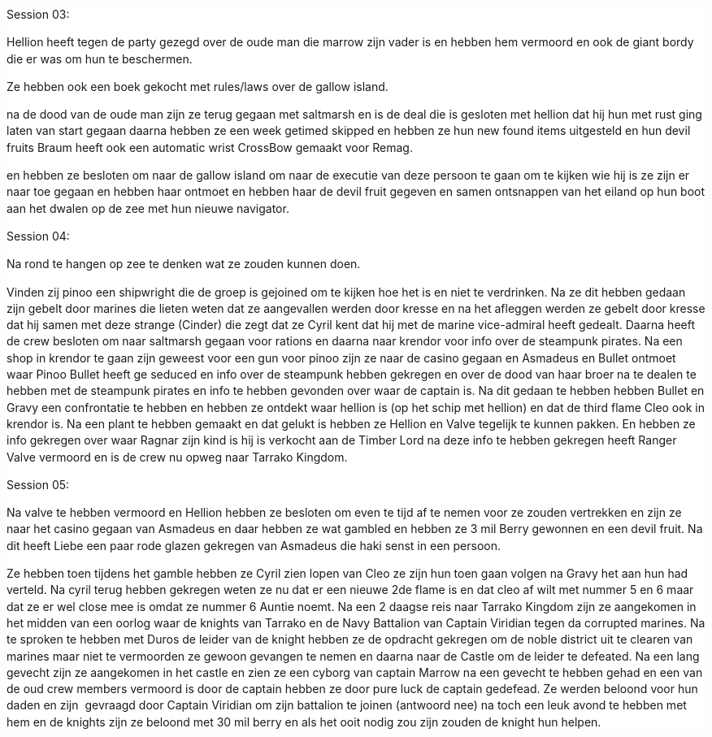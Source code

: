  

Session 03:

Hellion heeft tegen de party gezegd over de oude man die marrow zijn vader is en hebben hem vermoord en ook de giant bordy die er was om hun te beschermen.

Ze hebben ook een boek gekocht met rules/laws over de gallow island.

na de dood van de oude man zijn ze terug gegaan met saltmarsh en is de deal die is gesloten met hellion dat hij hun met rust ging laten van start gegaan daarna hebben ze een week getimed skipped en hebben ze hun new found items uitgesteld en hun devil fruits Braum heeft ook een automatic wrist CrossBow gemaakt voor Remag.

en hebben ze besloten om naar de gallow island om naar de executie van deze persoon te gaan om te kijken wie hij is ze zijn er naar toe gegaan en hebben haar ontmoet en hebben haar de devil fruit gegeven en samen ontsnappen van het eiland op hun boot aan het dwalen op de zee met hun nieuwe navigator.

  

Session 04:

Na rond te hangen op zee te denken wat ze zouden kunnen doen.

Vinden zij pinoo een shipwright die de groep is gejoined om te kijken hoe het is en niet te verdrinken. Na ze dit hebben gedaan zijn gebelt door marines die lieten weten dat ze aangevallen werden door kresse en na het afleggen werden ze gebelt door kresse dat hij samen met deze strange (Cinder) die zegt dat ze Cyril kent dat hij met de marine vice-admiral heeft gedealt. Daarna heeft de crew besloten om naar saltmarsh gegaan voor rations en daarna naar krendor voor info over de steampunk pirates. Na een shop in krendor te gaan zijn geweest voor een gun voor pinoo zijn ze naar de casino gegaan en Asmadeus en Bullet ontmoet waar Pinoo Bullet heeft ge seduced en info over de steampunk hebben gekregen en over de dood van haar broer na te dealen te hebben met de steampunk pirates en info te hebben gevonden over waar de captain is. Na dit gedaan te hebben hebben Bullet en Gravy een confrontatie te hebben en hebben ze ontdekt waar hellion is (op het schip met hellion) en dat de third flame Cleo ook in krendor is. Na een plant te hebben gemaakt en dat gelukt is hebben ze Hellion en Valve tegelijk te kunnen pakken. En hebben ze info gekregen over waar Ragnar zijn kind is hij is verkocht aan de Timber Lord na deze info te hebben gekregen heeft Ranger Valve vermoord en is de crew nu opweg naar Tarrako Kingdom.

  

Session 05:

Na valve te hebben vermoord en Hellion hebben ze besloten om even te tijd af te nemen voor ze zouden vertrekken en zijn ze naar het casino gegaan van Asmadeus en daar hebben ze wat gambled en hebben ze 3 mil Berry gewonnen en een devil fruit. Na dit heeft Liebe een paar rode glazen gekregen van Asmadeus die haki senst in een persoon.

Ze hebben toen tijdens het gamble hebben ze Cyril zien lopen van Cleo ze zijn hun toen gaan volgen na Gravy het aan hun had verteld. Na cyril terug hebben gekregen weten ze nu dat er een nieuwe 2de flame is en dat cleo af wilt met nummer 5 en 6 maar dat ze er wel close mee is omdat ze nummer 6 Auntie noemt. Na een 2 daagse reis naar Tarrako Kingdom zijn ze aangekomen in het midden van een oorlog waar de knights van Tarrako en de Navy Battalion van Captain Viridian tegen da corrupted marines. Na te sproken te hebben met Duros de leider van de knight hebben ze de opdracht gekregen om de noble district uit te clearen van marines maar niet te vermoorden ze gewoon gevangen te nemen en daarna naar de Castle om de leider te defeated. Na een lang gevecht zijn ze aangekomen in het castle en zien ze een cyborg van captain Marrow na een gevecht te hebben gehad en een van de oud crew members vermoord is door de captain hebben ze door pure luck de captain gedefead. Ze werden beloond voor hun daden en zijn  gevraagd door Captain Viridian om zijn battalion te joinen (antwoord nee) na toch een leuk avond te hebben met hem en de knights zijn ze beloond met 30 mil berry en als het ooit nodig zou zijn zouden de knight hun helpen.
